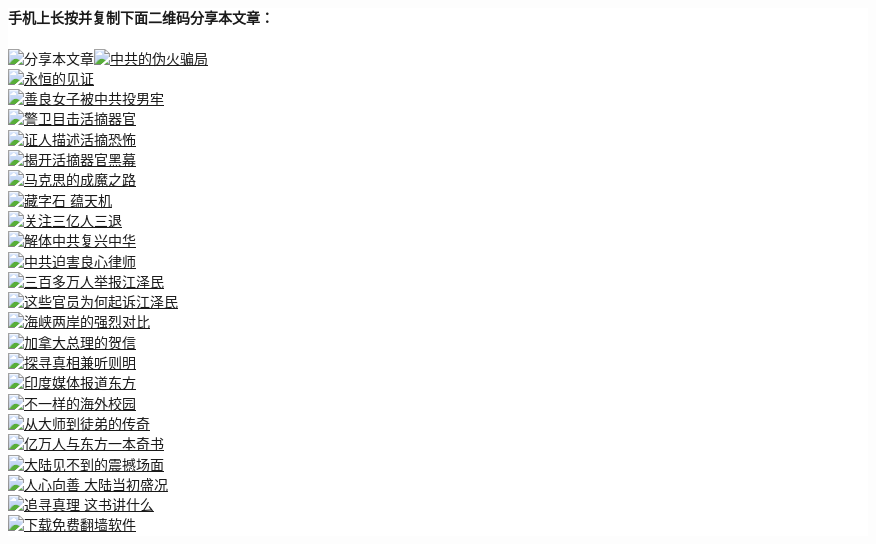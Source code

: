 <strong>手机上长按并复制下面二维码分享本文章：</strong><br><br><img src="https://chart.apis.google.com/chart?cht=qr&chs=240x240&choe=UTF-8&chld=M|2&chl=https://github.com/19920513/djy/blob/master/gb/19/10/14/n11586513.md%231" title="分享本文章"></td><td VALIGN=TOP><a href="https://github.com/19920513/djy/blob/master/gb/16/1/21/n4622075.md?dfh#1" target="_blank"><img src="https://raw.githubusercontent.com/19920513/djy/master/gb/300/wei-f1.jpg" title="中共的伪火骗局"  alt="中共的伪火骗局"></a><br><a href="https://github.com/19920513/www/blob/master/README.md?dfh#9" target="_blank"><img src="https://raw.githubusercontent.com/19920513/djy/master/gb/300/yong-h.jpg" title="永恒的见证"  alt="永恒的见证"></a><br><a href="https://github.com/19920513/djy/blob/master/gb/13/9/29/n3974789.md?dfh#1" target="_blank"><img src="https://raw.githubusercontent.com/19920513/djy/master/gb/300/shang-lnz.jpg" title="善良女子被中共投男牢"  alt="善良女子被中共投男牢"></a><br><a href="https://github.com/19920513/djy/blob/master/gb/16/3/16/n4663449.md?dfh#1" target="_blank"><img src="https://raw.githubusercontent.com/19920513/djy/master/gb/300/huo-z3.jpg" title="警卫目击活摘器官"  alt="警卫目击活摘器官"></a><br><a href="https://github.com/19920513/djy/blob/master/gb/16/8/7/n8177641.md?dfh#1" target="_blank"><img src="https://raw.githubusercontent.com/19920513/djy/master/gb/300/huo-z4.jpg" title="证人描述活摘恐怖"  alt="证人描述活摘恐怖"></a><br><a href="https://github.com/19920513/djy/blob/master/gb/10/4/19/n2881569.md?dfh#1" target="_blank"><img src="https://raw.githubusercontent.com/19920513/djy/master/gb/300/huo-z1.jpg" title="揭开活摘器官黑幕"  alt="揭开活摘器官黑幕"></a><br><a href="https://github.com/19920513/djy/blob/master/gb/10/11/7/n3077476.md?dfh#1" target="_blank"><img src="https://raw.githubusercontent.com/19920513/djy/master/gb/300/ma-ks.jpg" title="马克思的成魔之路"  alt="马克思的成魔之路"></a><br><a href="https://github.com/19920513/djy/blob/master/gb/14/6/9/n4173977.md?dfh#1" target="_blank"><img src="https://raw.githubusercontent.com/19920513/djy/master/gb/300/chang-zs.jpg" title="藏字石 蕴天机"  alt="藏字石 蕴天机"></a><br><a href="https://github.com/19920513/djy/blob/master/gb/18/5/10/n10381511.md?dfh#1" target="_blank"><img src="https://raw.githubusercontent.com/19920513/djy/master/gb/300/st1.jpg" title="关注三亿人三退"  alt="关注三亿人三退"></a><br><a href="https://github.com/19920513/djy/blob/master/gb/18/3/21/n10237682.md?dfh#1" target="_blank"><img src="https://raw.githubusercontent.com/19920513/djy/master/gb/300/jie-t.jpg" title="解体中共复兴中华"  alt="解体中共复兴中华"></a><br><a href="https://github.com/19920513/djy/blob/master/gb/9/2/9/n2422991.md?dfh#1" target="_blank"><img src="https://raw.githubusercontent.com/19920513/djy/master/gb/300/gao-zs.jpg" title="中共迫害良心律师"  alt="中共迫害良心律师"></a><br><a href="https://github.com/19920513/djy/blob/master/gb/18/12/9/n10900044.md?dfh#1" target="_blank"><img src="https://raw.githubusercontent.com/19920513/djy/master/gb/300/sj1.jpg" title="三百多万人举报江泽民"  alt="三百多万人举报江泽民"></a><br><a href="https://github.com/19920513/djy/blob/master/gb/18/8/28/n10672014.md?dfh#1" target="_blank"><img src="https://raw.githubusercontent.com/19920513/djy/master/gb/300/sj2.jpg" title="这些官员为何起诉江泽民"  alt="这些官员为何起诉江泽民"></a><br><a href="https://github.com/19920513/djy/blob/master/gb/8/12/18/n2367165.md?dfh#1" target="_blank"><img src="https://raw.githubusercontent.com/19920513/djy/master/gb/300/liangan.jpg" title="海峡两岸的强烈对比"  alt="海峡两岸的强烈对比"></a><br><a href="https://github.com/19920513/djy/blob/master/gb/15/12/10/n4593139.md?dfh#1" target="_blank"><img src="https://raw.githubusercontent.com/19920513/djy/master/gb/300/jia-ndzl.jpg" title="加拿大总理的贺信"  alt="加拿大总理的贺信"></a><br><a href="https://github.com/19920513/djy/blob/master/gb/11/6/17/n3289382.md?dfh#1" target="_blank"><img src="https://raw.githubusercontent.com/19920513/djy/master/gb/300/xiao-wd.jpg" title="探寻真相兼听则明"  alt="探寻真相兼听则明"></a><br><a href="https://github.com/19920513/djy/blob/master/gb/18/10/27/n10812623.md?dfh#1" target="_blank"><img src="https://raw.githubusercontent.com/19920513/djy/master/gb/300/yindu.jpg" title="印度媒体报道东方"  alt="印度媒体报道东方"></a><br><a href="https://github.com/19920513/djy/blob/master/gb/18/6/9/n10469652.md?dfh#1" target="_blank"><img src="https://raw.githubusercontent.com/19920513/djy/master/gb/300/xie-j.jpg" title="不一样的海外校园"  alt="不一样的海外校园"></a><br><a href="https://github.com/19920513/djy/blob/master/gb/7/4/5/n1669415.md?dfh#1" target="_blank"><img src="https://raw.githubusercontent.com/19920513/djy/master/gb/300/li-up.jpg" title="从大师到徒弟的传奇"  alt="从大师到徒弟的传奇"></a><br><a href="https://github.com/19920513/djy/blob/master/gb/17/5/26/n9191512.md?dfh#1" target="_blank"><img src="https://raw.githubusercontent.com/19920513/djy/master/gb/300/zfl2.jpg" title="亿万人与东方一本奇书"  alt="亿万人与东方一本奇书"></a><br><a href="https://github.com/19920513/djy/blob/master/gb/13/11/27/n4020290.md?dfh#1" target="_blank"><img src="https://raw.githubusercontent.com/19920513/djy/master/gb/300/zhen-h.jpg" title="大陆见不到的震撼场面"  alt="大陆见不到的震撼场面"></a><br><a href="https://github.com/19920513/djy/blob/master/gb/15/7/17/n4482910.md?dfh#1" target="_blank"><img src="https://raw.githubusercontent.com/19920513/djy/master/gb/300/dalu-sk.jpg" title="人心向善 大陆当初盛况"  alt="人心向善 大陆当初盛况"></a><br><a href="https://github.com/19920513/djy/blob/master/gb/19/1/5/n10955468.md?dfh#1" target="_blank"><img src="https://raw.githubusercontent.com/19920513/djy/master/gb/300/zfl1.jpg" title="追寻真理 这书讲什么"  alt="追寻真理 这书讲什么"></a><br><a href="https://github.com/19920513/www/blob/master/README.md?dfh#1" target="_blank"><img src="https://raw.githubusercontent.com/19920513/djy/master/gb/300/fq1.jpg" title="下载免费翻墙软件"  alt="下载免费翻墙软件"></a><br></td></tr></table>
